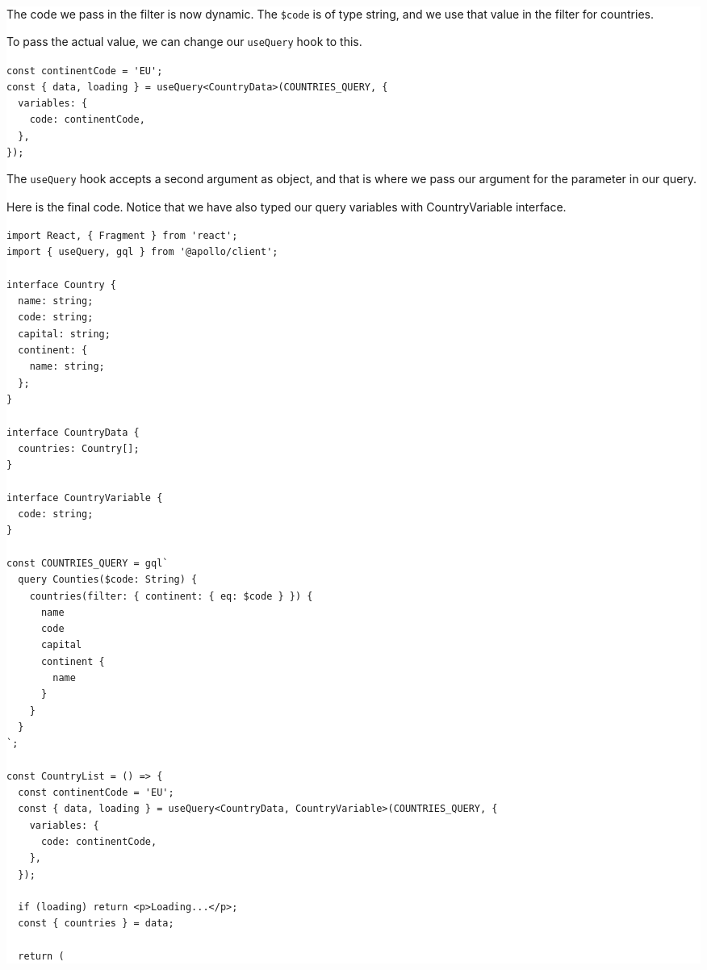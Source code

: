 The code we pass in the filter is now dynamic. The `$code` is of type string, and we use that value in the filter for countries.

To pass the actual value, we can change our `useQuery` hook to this.

```tsx
const continentCode = 'EU';
const { data, loading } = useQuery<CountryData>(COUNTRIES_QUERY, {
  variables: {
    code: continentCode,
  },
});
```

The `useQuery` hook accepts a second argument as object, and that is where we pass our argument for the parameter in our query.

Here is the final code. Notice that we have also typed our query variables with CountryVariable interface.

```tsx filename=CountryList.tsx linesToHighlight=17,18,19,22,23,35,36,37,38,39,40
import React, { Fragment } from 'react';
import { useQuery, gql } from '@apollo/client';

interface Country {
  name: string;
  code: string;
  capital: string;
  continent: {
    name: string;
  };
}

interface CountryData {
  countries: Country[];
}

interface CountryVariable {
  code: string;
}

const COUNTRIES_QUERY = gql`
  query Counties($code: String) {
    countries(filter: { continent: { eq: $code } }) {
      name
      code
      capital
      continent {
        name
      }
    }
  }
`;

const CountryList = () => {
  const continentCode = 'EU';
  const { data, loading } = useQuery<CountryData, CountryVariable>(COUNTRIES_QUERY, {
    variables: {
      code: continentCode,
    },
  });

  if (loading) return <p>Loading...</p>;
  const { countries } = data;

  return (
```